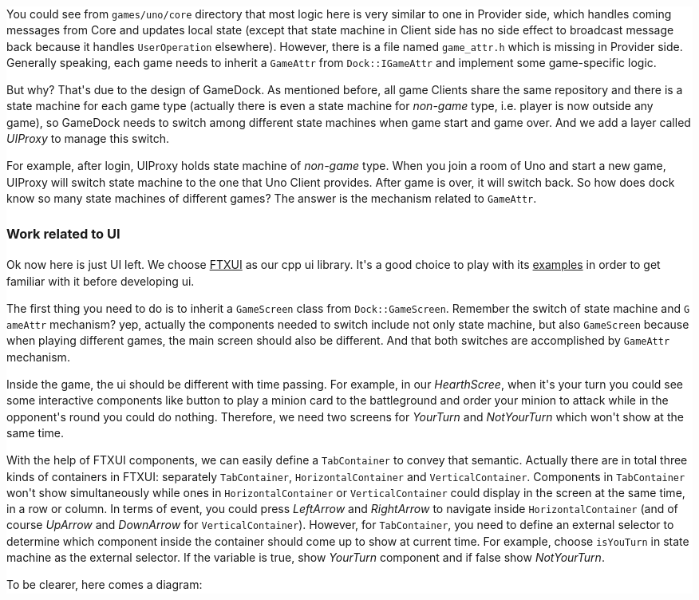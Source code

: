 You could see from `games/uno/core` directory that most logic here is very similar to one in Provider side, which handles coming messages from Core and updates local state (except that state machine in Client side has no side effect to broadcast message back because it handles `UserOperation` elsewhere). However, there is a file named `game_attr.h` which is missing in Provider side. Generally speaking, each game needs to inherit a `GameAttr` from `Dock::IGameAttr` and implement some game-specific logic.

But why? That's due to the design of GameDock. As mentioned before, all game Clients share the same repository and there is a state machine for each game type (actually there is even a state machine for *non-game* type, i.e. player is now outside any game), so GameDock needs to switch among different state machines when game start and game over. And we add a layer called *UIProxy* to manage this switch.

For example, after login, UIProxy holds state machine of *non-game* type. When you join a room of Uno and start a new game, UIProxy will switch state machine to the one that Uno Client provides. After game is over, it will switch back. So how does dock know so many state machines of different games? The answer is the mechanism related to `GameAttr`.

### Work related to UI

Ok now here is just UI left. We choose [FTXUI](https://github.com/ArthurSonzogni/FTXUI) as our cpp ui library. It's a good choice to play with its [examples](https://github.com/ArthurSonzogni/FTXUI/tree/master/examples) in order to get familiar with it before developing ui.

The first thing you need to do is to inherit a `GameScreen` class from `Dock::GameScreen`. Remember the switch of state machine and `GameAttr` mechanism? yep, actually the components needed to switch include not only state machine, but also `GameScreen` because when playing different games, the main screen should also be different. And that both switches are accomplished by `GameAttr` mechanism.

Inside the game, the ui should be different with time passing. For example, in our *HearthScree*, when it's your turn you could see some interactive components like button to play a minion card to the battleground and order your minion to attack while in the opponent's round you could do nothing. Therefore, we need two screens for *YourTurn* and *NotYourTurn* which won't show at the same time.

With the help of FTXUI components, we can easily define a `TabContainer` to convey that semantic. Actually there are in total three kinds of containers in FTXUI: separately `TabContainer`, `HorizontalContainer` and `VerticalContainer`. Components in `TabContainer` won't show simultaneously while ones in `HorizontalContainer` or `VerticalContainer` could display in the screen at the same time, in a row or column. In terms of event, you could press *LeftArrow* and *RightArrow* to navigate inside `HorizontalContainer` (and of course *UpArrow* and *DownArrow* for `VerticalContainer`). However, for `TabContainer`, you need to define an external selector to determine which component inside the container should come up to show at current time. For example, choose `isYouTurn` in state machine as the external selector. If the variable is true, show *YourTurn* component and if false show *NotYourTurn*.

To be clearer, here comes a diagram:
